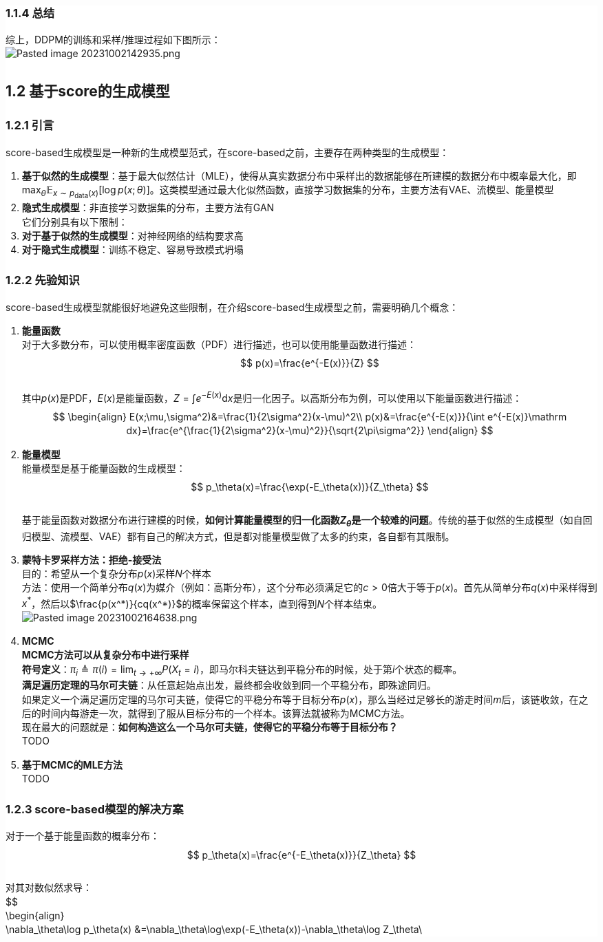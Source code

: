 ### 1.1.4 总结  
综上，DDPM的训练和采样/推理过程如下图所示：  
![Pasted image 20231002142935.png](../../docs/assets/img/Pasted%20image%2020231002142935.png)  
## 1.2 基于score的生成模型  
### 1.2.1 引言  
score-based生成模型是一种新的生成模型范式，在score-based之前，主要存在两种类型的生成模型：  
1. **基于似然的生成模型**：基于最大似然估计（MLE），使得从真实数据分布中采样出的数据能够在所建模的数据分布中概率最大化，即$\max_\theta \mathbb{E}_{x\sim p_\mathrm{data}(x)}\left[\log p(x;\theta)\right]$。这类模型通过最大化似然函数，直接学习数据集的分布，主要方法有VAE、流模型、能量模型  
2. **隐式生成模型**：非直接学习数据集的分布，主要方法有GAN  
它们分别具有以下限制：  
1. **对于基于似然的生成模型**：对神经网络的结构要求高  
2. **对于隐式生成模型**：训练不稳定、容易导致模式坍塌  
### 1.2.2 先验知识  
score-based生成模型就能很好地避免这些限制，在介绍score-based生成模型之前，需要明确几个概念：  
1. **能量函数**  
对于大多数分布，可以使用概率密度函数（PDF）进行描述，也可以使用能量函数进行描述：  
$$  
p(x)=\frac{e^{-E(x)}}{Z}  
$$  
其中$p(x)$是PDF，$E(x)$是能量函数，$Z=\int e^{-E(x)}\mathrm{d}x$是归一化因子。以高斯分布为例，可以使用以下能量函数进行描述：  
$$  
\begin{align}  
E(x;\mu,\sigma^2)&=\frac{1}{2\sigma^2}(x-\mu)^2\\  
p(x)&=\frac{e^{-E(x)}}{\int e^{-E(x)}\mathrm dx}=\frac{e^{\frac{1}{2\sigma^2}(x-\mu)^2}}{\sqrt{2\pi\sigma^2}}  
\end{align}  
$$  
2. **能量模型**  
能量模型是基于能量函数的生成模型：  
$$  
p_\theta(x)=\frac{\exp(-E_\theta(x))}{Z_\theta}  
$$  
基于能量函数对数据分布进行建模的时候，**如何计算能量模型的归一化函数$Z_\theta$是一个较难的问题**。传统的基于似然的生成模型（如自回归模型、流模型、VAE）都有自己的解决方式，但是都对能量模型做了太多的约束，各自都有其限制。  
3. **蒙特卡罗采样方法：拒绝-接受法**  
目的：希望从一个复杂分布$p(x)$采样$N$个样本  
方法：使用一个简单分布$q(x)$为媒介（例如：高斯分布），这个分布必须满足它的$c>0$倍大于等于$p(x)$。首先从简单分布$q(x)$中采样得到$x^*$，然后以$\frac{p(x^*)}{cq(x^*)}$的概率保留这个样本，直到得到$N$个样本结束。  
![Pasted image 20231002164638.png](../../docs/assets/img/Pasted%20image%2020231002164638.png)  
  
5. **MCMC**  
**MCMC方法可以从复杂分布中进行采样**  
**符号定义**：$\pi_i\triangleq\pi(i)=\lim_{t\to +\infty}P(X_t=i)$，即马尔科夫链达到平稳分布的时候，处于第$i$个状态的概率。  
**满足遍历定理的马尔可夫链**：从任意起始点出发，最终都会收敛到同一个平稳分布，即殊途同归。  
如果定义一个满足遍历定理的马尔可夫链，使得它的平稳分布等于目标分布$p(x)$，那么当经过足够长的游走时间$m$后，该链收敛，在之后的时间内每游走一次，就得到了服从目标分布的一个样本。该算法就被称为MCMC方法。  
现在最大的问题就是：**如何构造这么一个马尔可夫链，使得它的平稳分布等于目标分布？**  
TODO  
7. **基于MCMC的MLE方法**  
TODO  
### 1.2.3 score-based模型的解决方案  
对于一个基于能量函数的概率分布：  
$$  
p_\theta(x)=\frac{e^{-E_\theta(x)}}{Z_\theta}  
$$  
对其对数似然求导：  
$$  
\begin{align}  
\nabla_\theta\log p_\theta(x) &=\nabla_\theta\log\exp(-E_\theta(x))-\nabla_\theta\log Z_\theta\\  